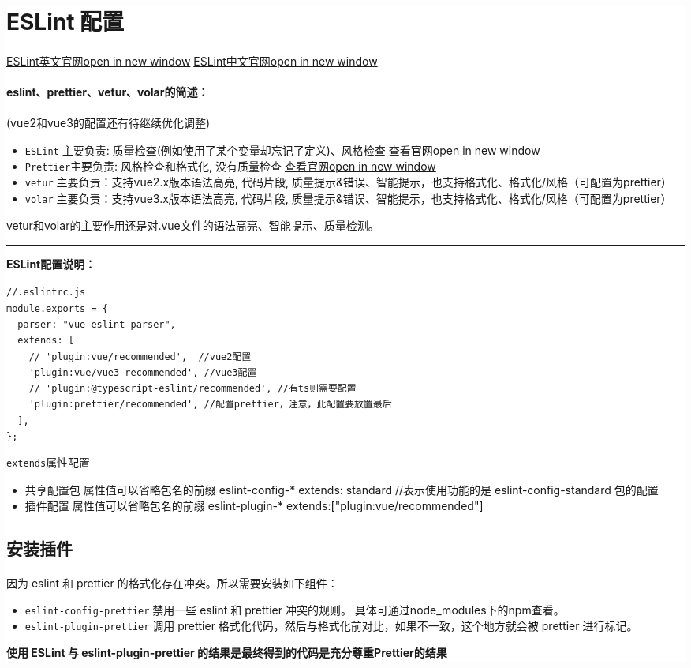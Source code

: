 # ESLint 配置

[ESLint英文官网open in new window](https://eslint.org/) 
[ESLint中文官网open in new window](https://eslint.bootcss.com/)

#### eslint、prettier、vetur、volar的简述：

\(vue2和vue3的配置还有待继续优化调整\)

* `ESLint` 主要负责: 质量检查\(例如使用了某个变量却忘记了定义\)、风格检查 [查看官网open in new window](https://eslint.bootcss.com/docs/user-guide/configuring)
* `Prettier`主要负责: 风格检查和格式化, 没有质量检查 [查看官网open in new window](https://prettier.io/docs/en/index.html)
* `vetur` 主要负责：支持vue2.x版本语法高亮, 代码片段, 质量提示\&错误、智能提示，也支持格式化、格式化/风格（可配置为prettier）
* `volar` 主要负责：支持vue3.x版本语法高亮, 代码片段, 质量提示\&错误、智能提示，也支持格式化、格式化/风格（可配置为prettier）

vetur和volar的主要作用还是对.vue文件的语法高亮、智能提示、质量检测。

* * *

**ESLint配置说明：**

```
//.eslintrc.js
module.exports = {
  parser: "vue-eslint-parser",
  extends: [
    // 'plugin:vue/recommended',  //vue2配置
    'plugin:vue/vue3-recommended', //vue3配置
    // 'plugin:@typescript-eslint/recommended', //有ts则需要配置
    'plugin:prettier/recommended', //配置prettier，注意，此配置要放置最后
  ],
};
```

`extends`属性配置

* 共享配置包 
  属性值可以省略包名的前缀 eslint-config-\* 
  extends: standard //表示使用功能的是 eslint-config-standard 包的配置
* 插件配置 
  属性值可以省略包名的前缀 eslint-plugin-\* 
  extends:\["plugin:vue/recommended"\]

## 安装插件

因为 eslint 和 prettier 的格式化存在冲突。所以需要安装如下组件：

* `eslint-config-prettier` 
  禁用一些 eslint 和 prettier 冲突的规则。 
  具体可通过node\_modules下的npm查看。
* `eslint-plugin-prettier` 
  调用 prettier 格式化代码，然后与格式化前对比，如果不一致，这个地方就会被 prettier 进行标记。

**使用 ESLint 与 eslint-plugin-prettier 的结果是最终得到的代码是充分尊重Prettier的结果**
